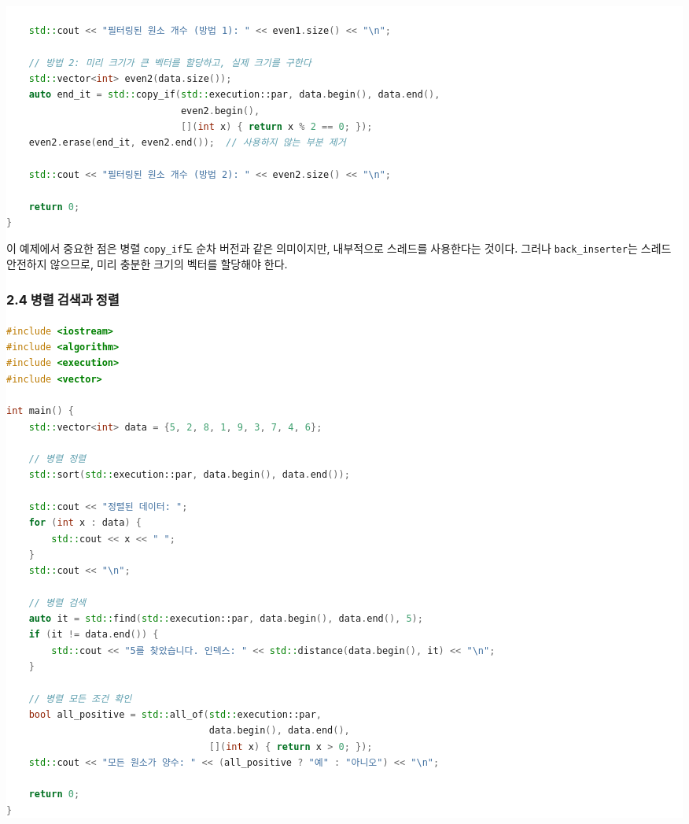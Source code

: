 ```cpp
    
    std::cout << "필터링된 원소 개수 (방법 1): " << even1.size() << "\n";
    
    // 방법 2: 미리 크기가 큰 벡터를 할당하고, 실제 크기를 구한다
    std::vector<int> even2(data.size());
    auto end_it = std::copy_if(std::execution::par, data.begin(), data.end(),
                               even2.begin(),
                               [](int x) { return x % 2 == 0; });
    even2.erase(end_it, even2.end());  // 사용하지 않는 부분 제거
    
    std::cout << "필터링된 원소 개수 (방법 2): " << even2.size() << "\n";
    
    return 0;
}
```

이 예제에서 중요한 점은 병렬 `copy_if`도 순차 버전과 같은 의미이지만, 내부적으로 스레드를 사용한다는 것이다. 그러나 `back_inserter`는 스레드 안전하지 않으므로, 미리 충분한 크기의 벡터를 할당해야 한다.

### 2.4 병렬 검색과 정렬

```cpp
#include <iostream>
#include <algorithm>
#include <execution>
#include <vector>

int main() {
    std::vector<int> data = {5, 2, 8, 1, 9, 3, 7, 4, 6};
    
    // 병렬 정렬
    std::sort(std::execution::par, data.begin(), data.end());
    
    std::cout << "정렬된 데이터: ";
    for (int x : data) {
        std::cout << x << " ";
    }
    std::cout << "\n";
    
    // 병렬 검색
    auto it = std::find(std::execution::par, data.begin(), data.end(), 5);
    if (it != data.end()) {
        std::cout << "5를 찾았습니다. 인덱스: " << std::distance(data.begin(), it) << "\n";
    }
    
    // 병렬 모든 조건 확인
    bool all_positive = std::all_of(std::execution::par, 
                                    data.begin(), data.end(),
                                    [](int x) { return x > 0; });
    std::cout << "모든 원소가 양수: " << (all_positive ? "예" : "아니오") << "\n";
    
    return 0;
}
```
